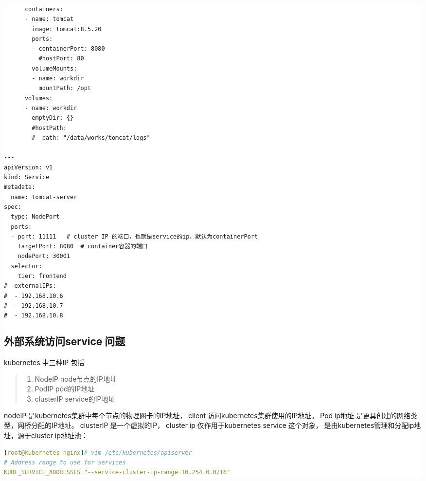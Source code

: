 ```
      containers:
      - name: tomcat
        image: tomcat:8.5.20
        ports:
        - containerPort: 8080
          #hostPort: 80
        volumeMounts:
        - name: workdir
          mountPath: /opt
      volumes:
      - name: workdir
        emptyDir: {}
        #hostPath:
        #  path: "/data/works/tomcat/logs"

---
apiVersion: v1
kind: Service
metadata:
  name: tomcat-server
spec:
  type: NodePort
  ports:
  - port: 11111   # cluster IP 的端口，也就是service的ip，默认为containerPort
    targetPort: 8080  # container容器的端口
    nodePort: 30001
  selector:
    tier: frontend
#  externalIPs: 
#  - 192.168.10.6
#  - 192.168.10.7
#  - 192.168.10.8
```

## 外部系统访问service 问题

kubernetes 中三种IP 包括

> 1. NodeIP   node节点的IP地址
> 2. PodIP     pod的IP地址
> 3. clusterIP   service的IP地址

nodeIP 是kubernetes集群中每个节点的物理网卡的IP地址， client 访问kubernetes集群使用的IP地址。
Pod ip地址 是更具创建的网络类型，网桥分配的IP地址。
clusterIP 是一个虚拟的IP， cluster ip 仅作用于kubernetes service 这个对象， 是由kubernetes管理和分配ip地址，源于cluster ip地址池：

```yaml
[root@kubernetes nginx]# vim /etc/kubernetes/apiserver
# Address range to use for services
KUBE_SERVICE_ADDRESSES="--service-cluster-ip-range=10.254.0.0/16"
```
